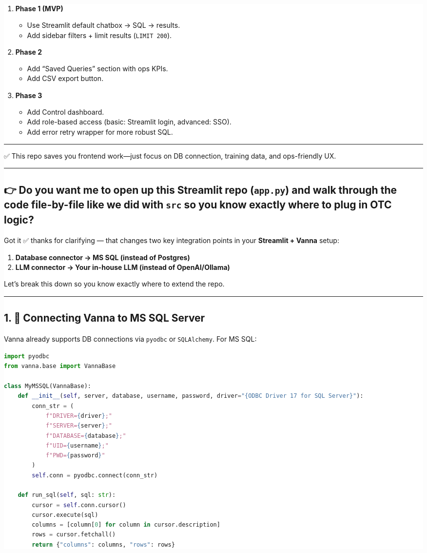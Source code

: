 1. **Phase 1 (MVP)**

   * Use Streamlit default chatbox → SQL → results.
   * Add sidebar filters + limit results (`LIMIT 200`).

2. **Phase 2**

   * Add “Saved Queries” section with ops KPIs.
   * Add CSV export button.

3. **Phase 3**

   * Add Control dashboard.
   * Add role-based access (basic: Streamlit login, advanced: SSO).
   * Add error retry wrapper for more robust SQL.

---

✅ This repo saves you frontend work—just focus on DB connection, training data, and ops-friendly UX.

---

👉 Do you want me to **open up this Streamlit repo (`app.py`) and walk through the code file-by-file** like we did with `src` so you know exactly where to plug in OTC logic?
------------------------------------------------------------------------------------------------
Got it ✅ thanks for clarifying — that changes two key integration points in your **Streamlit + Vanna** setup:

1. **Database connector → MS SQL (instead of Postgres)**
2. **LLM connector → Your in-house LLM (instead of OpenAI/Ollama)**

Let’s break this down so you know exactly where to extend the repo.

---

## 1. 🔌 Connecting Vanna to MS SQL Server

Vanna already supports DB connections via `pyodbc` or `SQLAlchemy`. For MS SQL:

```python
import pyodbc
from vanna.base import VannaBase

class MyMSSQL(VannaBase):
    def __init__(self, server, database, username, password, driver="{ODBC Driver 17 for SQL Server}"):
        conn_str = (
            f"DRIVER={driver};"
            f"SERVER={server};"
            f"DATABASE={database};"
            f"UID={username};"
            f"PWD={password}"
        )
        self.conn = pyodbc.connect(conn_str)

    def run_sql(self, sql: str):
        cursor = self.conn.cursor()
        cursor.execute(sql)
        columns = [column[0] for column in cursor.description]
        rows = cursor.fetchall()
        return {"columns": columns, "rows": rows}
```


[1]: https://groq.humain.ai/developer-tier-now-available-on-groqcloud/?utm_source=chatgpt.com "GroqCloud™ Developer Tier Self-serve Access Now Available - Humain is Fast AI Inference"
[2]: https://groq.com/groqcloud/?utm_source=chatgpt.com "GroqCloud | Groq is fast inference for AI builders"
[3]: https://www.reddit.com/r/LocalLLaMA/comments/1eabwvr?utm_source=chatgpt.com "This is the free-tier rate limits for llama-3.1 405b through Groq!!!   131 072 tokens/min?"
[4]: https://www.reddit.com/r/LocalLLaMA/comments/1auxm3q?utm_source=chatgpt.com "Groq is lightning fast!"
[5]: https://www.reddit.com/r/LocalLLaMA/comments/1aviqk0?utm_source=chatgpt.com "Anyone get groq API access yet? Is it just as fast?"
[6]: https://www.reddit.com/r/LocalLLaMA/comments/1h8yr1i?utm_source=chatgpt.com "Is Groq API response disappointing, or is the enterprise API needed?"
[7]: https://www.wired.com/story/plaintext-groq-mindblowing-chatbot-answers-instantly?utm_source=chatgpt.com "The Mind-Blowing Experience of a Chatbot That Answers Instantly"
[8]: https://www.reddit.com/r/ollama/comments/1dlsdic?utm_source=chatgpt.com "Where Else Can We Get Free LLM API Keys?"
